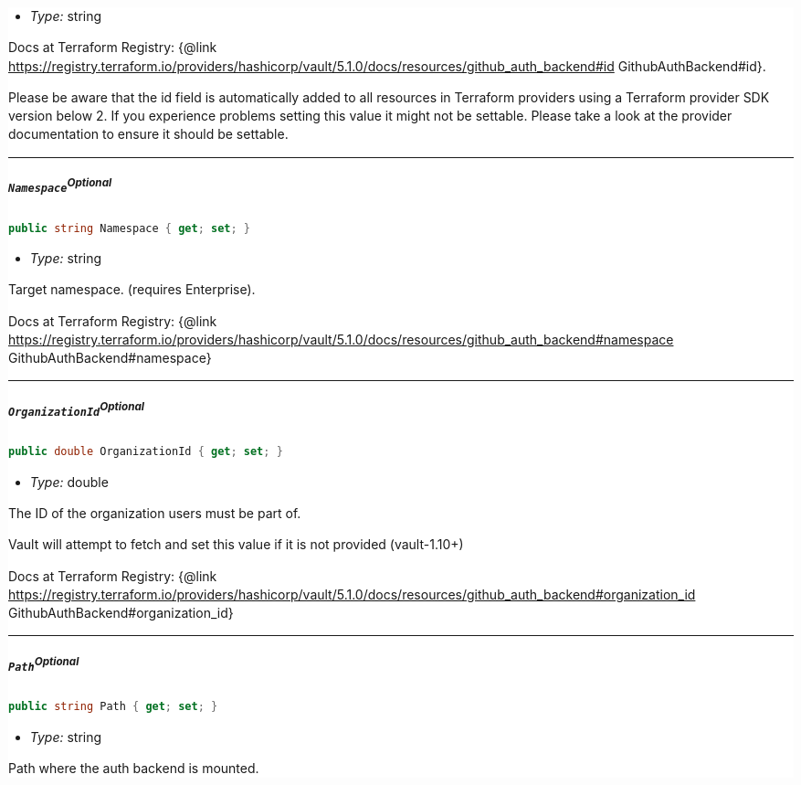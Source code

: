- *Type:* string

Docs at Terraform Registry: {@link https://registry.terraform.io/providers/hashicorp/vault/5.1.0/docs/resources/github_auth_backend#id GithubAuthBackend#id}.

Please be aware that the id field is automatically added to all resources in Terraform providers using a Terraform provider SDK version below 2.
If you experience problems setting this value it might not be settable. Please take a look at the provider documentation to ensure it should be settable.

---

##### `Namespace`<sup>Optional</sup> <a name="Namespace" id="@cdktf/provider-vault.githubAuthBackend.GithubAuthBackendConfig.property.namespace"></a>

```csharp
public string Namespace { get; set; }
```

- *Type:* string

Target namespace. (requires Enterprise).

Docs at Terraform Registry: {@link https://registry.terraform.io/providers/hashicorp/vault/5.1.0/docs/resources/github_auth_backend#namespace GithubAuthBackend#namespace}

---

##### `OrganizationId`<sup>Optional</sup> <a name="OrganizationId" id="@cdktf/provider-vault.githubAuthBackend.GithubAuthBackendConfig.property.organizationId"></a>

```csharp
public double OrganizationId { get; set; }
```

- *Type:* double

The ID of the organization users must be part of.

Vault will attempt to fetch and set this value if it is not provided (vault-1.10+)

Docs at Terraform Registry: {@link https://registry.terraform.io/providers/hashicorp/vault/5.1.0/docs/resources/github_auth_backend#organization_id GithubAuthBackend#organization_id}

---

##### `Path`<sup>Optional</sup> <a name="Path" id="@cdktf/provider-vault.githubAuthBackend.GithubAuthBackendConfig.property.path"></a>

```csharp
public string Path { get; set; }
```

- *Type:* string

Path where the auth backend is mounted.
